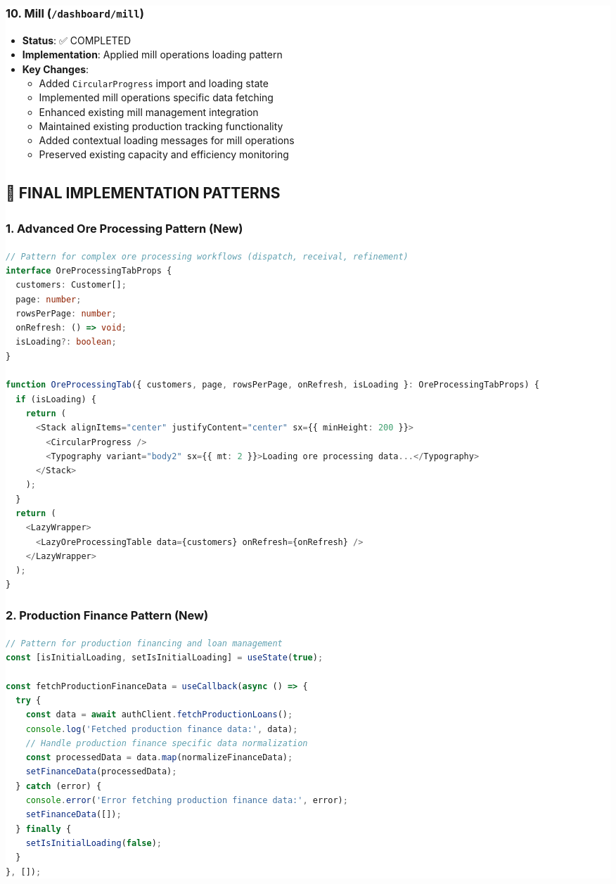 ### 10. Mill (`/dashboard/mill`)
- **Status**: ✅ COMPLETED
- **Implementation**: Applied mill operations loading pattern
- **Key Changes**:
  - Added `CircularProgress` import and loading state
  - Implemented mill operations specific data fetching
  - Enhanced existing mill management integration
  - Maintained existing production tracking functionality
  - Added contextual loading messages for mill operations
  - Preserved existing capacity and efficiency monitoring

## 🚀 **FINAL IMPLEMENTATION PATTERNS**

### 1. Advanced Ore Processing Pattern (New)
```typescript
// Pattern for complex ore processing workflows (dispatch, receival, refinement)
interface OreProcessingTabProps {
  customers: Customer[];
  page: number;
  rowsPerPage: number;
  onRefresh: () => void;
  isLoading?: boolean;
}

function OreProcessingTab({ customers, page, rowsPerPage, onRefresh, isLoading }: OreProcessingTabProps) {
  if (isLoading) {
    return (
      <Stack alignItems="center" justifyContent="center" sx={{ minHeight: 200 }}>
        <CircularProgress />
        <Typography variant="body2" sx={{ mt: 2 }}>Loading ore processing data...</Typography>
      </Stack>
    );
  }
  return (
    <LazyWrapper>
      <LazyOreProcessingTable data={customers} onRefresh={onRefresh} />
    </LazyWrapper>
  );
}
```

### 2. Production Finance Pattern (New)
```typescript
// Pattern for production financing and loan management
const [isInitialLoading, setIsInitialLoading] = useState(true);

const fetchProductionFinanceData = useCallback(async () => {
  try {
    const data = await authClient.fetchProductionLoans();
    console.log('Fetched production finance data:', data);
    // Handle production finance specific data normalization
    const processedData = data.map(normalizeFinanceData);
    setFinanceData(processedData);
  } catch (error) {
    console.error('Error fetching production finance data:', error);
    setFinanceData([]);
  } finally {
    setIsInitialLoading(false);
  }
}, []);
```
